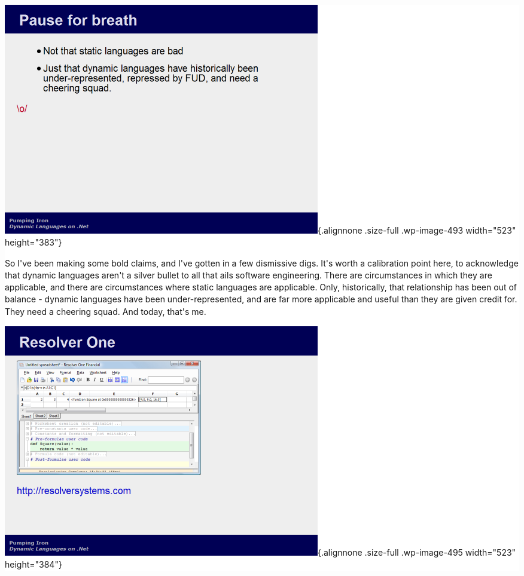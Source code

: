 ![](/assets/2008/11/slide13-pause-for-breath.png "slide13-pause-for-breath"){.alignnone
.size-full .wp-image-493 width="523" height="383"}

So I've been making some bold claims, and I've gotten in a few
dismissive digs. It's worth a calibration point here, to acknowledge
that dynamic languages aren't a silver bullet to all that ails software
engineering. There are circumstances in which they are applicable, and
there are circumstances where static languages are applicable. Only,
historically, that relationship has been out of balance - dynamic
languages have been under-represented, and are far more applicable and
useful than they are given credit for. They need a cheering squad. And
today, that's me.

![](/assets/2008/11/slide14-resolver-one.png "slide14-resolver-one"){.alignnone
.size-full .wp-image-495 width="523" height="384"}
